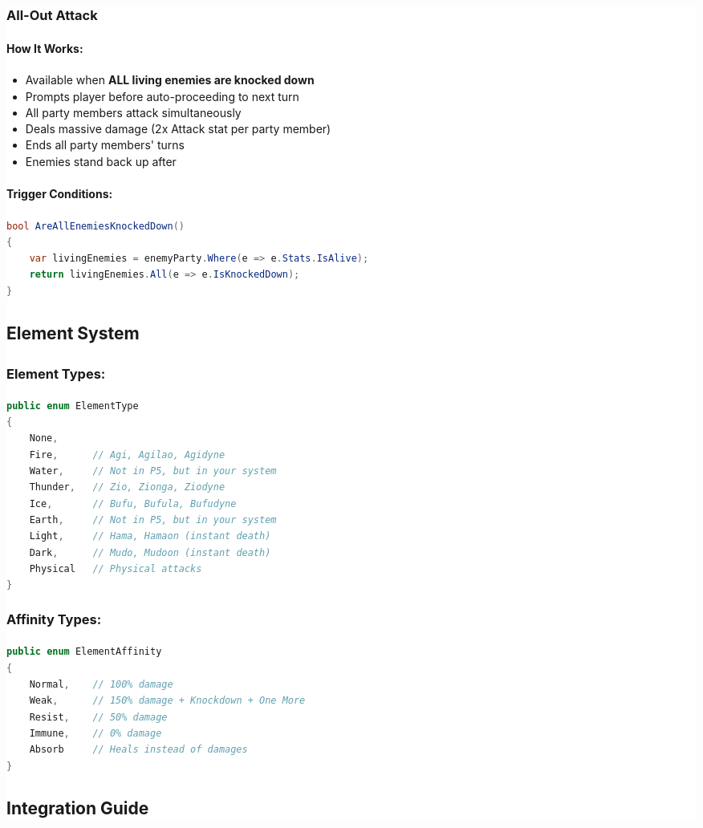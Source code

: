 ### All-Out Attack

#### How It Works:
- Available when **ALL living enemies are knocked down**
- Prompts player before auto-proceeding to next turn
- All party members attack simultaneously
- Deals massive damage (2x Attack stat per party member)
- Ends all party members' turns
- Enemies stand back up after

#### Trigger Conditions:
```csharp
bool AreAllEnemiesKnockedDown()
{
    var livingEnemies = enemyParty.Where(e => e.Stats.IsAlive);
    return livingEnemies.All(e => e.IsKnockedDown);
}
```

## Element System

### Element Types:
```csharp
public enum ElementType
{
    None,
    Fire,      // Agi, Agilao, Agidyne
    Water,     // Not in P5, but in your system
    Thunder,   // Zio, Zionga, Ziodyne  
    Ice,       // Bufu, Bufula, Bufudyne
    Earth,     // Not in P5, but in your system
    Light,     // Hama, Hamaon (instant death)
    Dark,      // Mudo, Mudoon (instant death)
    Physical   // Physical attacks
}
```

### Affinity Types:
```csharp
public enum ElementAffinity
{
    Normal,    // 100% damage
    Weak,      // 150% damage + Knockdown + One More
    Resist,    // 50% damage
    Immune,    // 0% damage
    Absorb     // Heals instead of damages
}
```

## Integration Guide
